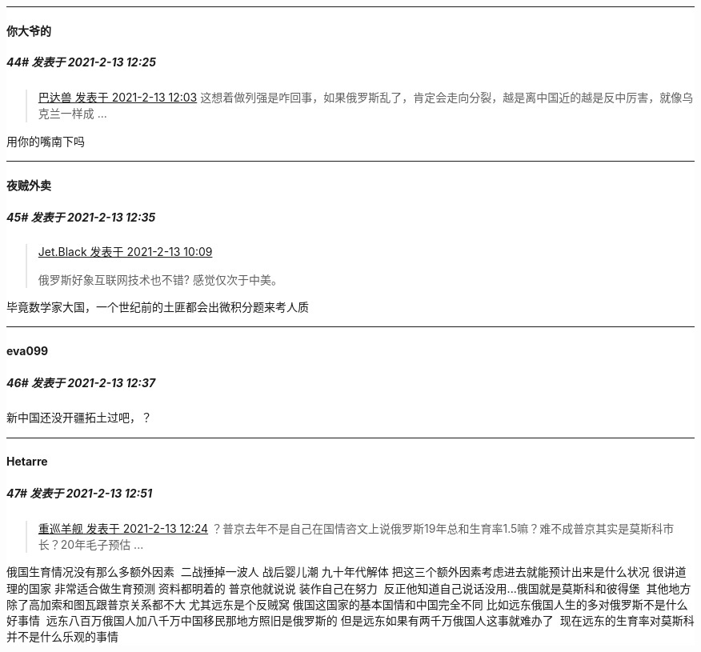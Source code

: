
*****

####  你大爷的  
##### 44#       发表于 2021-2-13 12:25



<blockquote><a href="httphttps://bbs.saraba1st.com/2b/forum.php?mod=redirect&amp;goto=findpost&amp;pid=50322504&amp;ptid=1987651" target="_blank">巴达兽 发表于 2021-2-13 12:03</a>
这想着做列强是咋回事，如果俄罗斯乱了，肯定会走向分裂，越是离中国近的越是反中厉害，就像乌克兰一样成 ...</blockquote>
用你的嘴南下吗







*****

####  夜贼外卖  
##### 45#       发表于 2021-2-13 12:35



<blockquote><a href="httphttps://bbs.saraba1st.com/2b/forum.php?mod=redirect&amp;goto=findpost&amp;pid=50321622&amp;ptid=1987651" target="_blank">Jet.Black 发表于 2021-2-13 10:09</a>

俄罗斯好象互联网技术也不错? 感觉仅次于中美。</blockquote>
毕竟数学家大国，一个世纪前的土匪都会出微积分题来考人质







*****

####  eva099  
##### 46#       发表于 2021-2-13 12:37




新中国还没开疆拓土过吧，？







*****

####  Hetarre  
##### 47#       发表于 2021-2-13 12:51



<blockquote><a href="httphttps://bbs.saraba1st.com/2b/forum.php?mod=redirect&amp;goto=findpost&amp;pid=50322732&amp;ptid=1987651" target="_blank">重巡羊舰 发表于 2021-2-13 12:24</a>
？普京去年不是自己在国情咨文上说俄罗斯19年总和生育率1.5嘛？难不成普京其实是莫斯科市长？20年毛子预估 ...</blockquote>
俄国生育情况没有那么多额外因素  二战捶掉一波人 战后婴儿潮 九十年代解体 把这三个额外因素考虑进去就能预计出来是什么状况 很讲道理的国家 非常适合做生育预测 资料都明着的 
普京他就说说 装作自己在努力  反正他知道自己说话没用...俄国就是莫斯科和彼得堡  其他地方除了高加索和图瓦跟普京关系都不大 
尤其远东是个反贼窝
俄国这国家的基本国情和中国完全不同 
比如远东俄国人生的多对俄罗斯不是什么好事情  远东八百万俄国人加八千万中国移民那地方照旧是俄罗斯的 但是远东如果有两千万俄国人这事就难办了  现在远东的生育率对莫斯科并不是什么乐观的事情  

